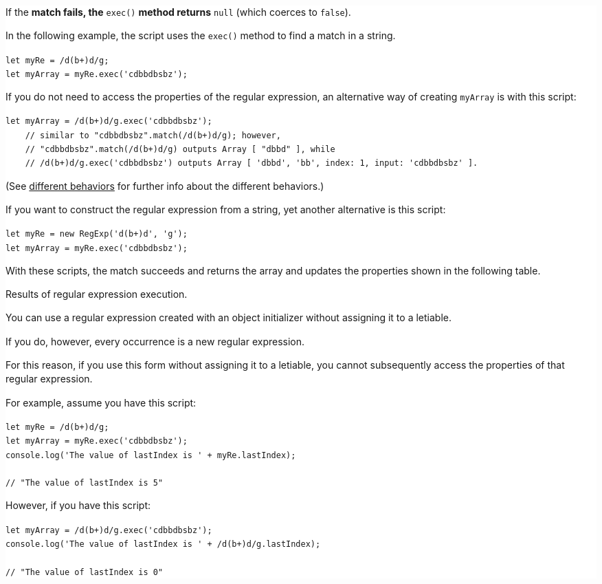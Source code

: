 If the **match fails, the** `exec()` **method returns** `null` (which coerces to `false`).

In the following example, the script uses the `exec()` method to find a match in a string.

```
let myRe = /d(b+)d/g;
let myArray = myRe.exec('cdbbdbsbz');
```

If you do not need to access the properties of the regular expression, an alternative way of creating `myArray` is with this script:

```
let myArray = /d(b+)d/g.exec('cdbbdbsbz');
    // similar to "cdbbdbsbz".match(/d(b+)d/g); however,
    // "cdbbdbsbz".match(/d(b+)d/g) outputs Array [ "dbbd" ], while
    // /d(b+)d/g.exec('cdbbdbsbz') outputs Array [ 'dbbd', 'bb', index: 1, input: 'cdbbdbsbz' ].
```

(See [different behaviors](https://github.com/bgoonz/Cheat-Sheets/blob/master/Regular_Expressions.md#g-different-behaviors) for further info about the different behaviors.)

If you want to construct the regular expression from a string, yet another alternative is this script:

```
let myRe = new RegExp('d(b+)d', 'g');
let myArray = myRe.exec('cdbbdbsbz');
```

With these scripts, the match succeeds and returns the array and updates the properties shown in the following table.

Results of regular expression execution.

You can use a regular expression created with an object initializer without assigning it to a letiable.

If you do, however, every occurrence is a new regular expression.

For this reason, if you use this form without assigning it to a letiable, you cannot subsequently access the properties of that regular expression.

For example, assume you have this script:

```
let myRe = /d(b+)d/g;
let myArray = myRe.exec('cdbbdbsbz');
console.log('The value of lastIndex is ' + myRe.lastIndex);

// "The value of lastIndex is 5"
```

However, if you have this script:

```
let myArray = /d(b+)d/g.exec('cdbbdbsbz');
console.log('The value of lastIndex is ' + /d(b+)d/g.lastIndex);

// "The value of lastIndex is 0"
```
